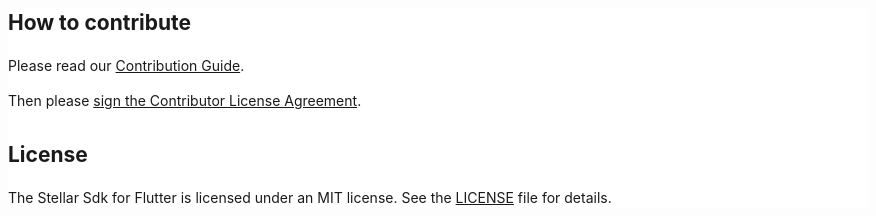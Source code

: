 ## How to contribute

Please read our [Contribution Guide](https://github.com/Soneso/stellar_flutter_sdk/blob/master/CONTRIBUTING.md).

Then please [sign the Contributor License Agreement](https://goo.gl/forms/hS2KOI8d7WcelI892).

## License

The Stellar Sdk for Flutter is licensed under an MIT license. See the [LICENSE](https://github.com/Soneso/stellar_flutter_sdk/blob/master/LICENSE) file for details.
